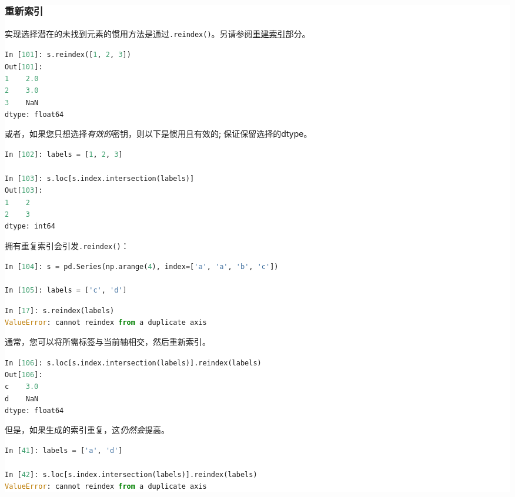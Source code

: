 ### 重新索引

实现选择潜在的未找到元素的惯用方法是通过``.reindex()``。另请参阅[重建索引](https://pandas.pydata.org/pandas-docs/stable/getting_started/basics.html#basics-reindexing)部分。

``` python
In [101]: s.reindex([1, 2, 3])
Out[101]: 
1    2.0
2    3.0
3    NaN
dtype: float64
```

或者，如果您只想选择*有效的*密钥，则以下是惯用且有效的; 保证保留选择的dtype。

``` python
In [102]: labels = [1, 2, 3]

In [103]: s.loc[s.index.intersection(labels)]
Out[103]: 
1    2
2    3
dtype: int64
```

拥有重复索引会引发``.reindex()``：

``` python
In [104]: s = pd.Series(np.arange(4), index=['a', 'a', 'b', 'c'])

In [105]: labels = ['c', 'd']
```

``` python
In [17]: s.reindex(labels)
ValueError: cannot reindex from a duplicate axis
```

通常，您可以将所需标签与当前轴相交，然后重新索引。

``` python
In [106]: s.loc[s.index.intersection(labels)].reindex(labels)
Out[106]: 
c    3.0
d    NaN
dtype: float64
```

但是，如果生成的索引重复，这*仍然会*提高。

``` python
In [41]: labels = ['a', 'd']

In [42]: s.loc[s.index.intersection(labels)].reindex(labels)
ValueError: cannot reindex from a duplicate axis
```
